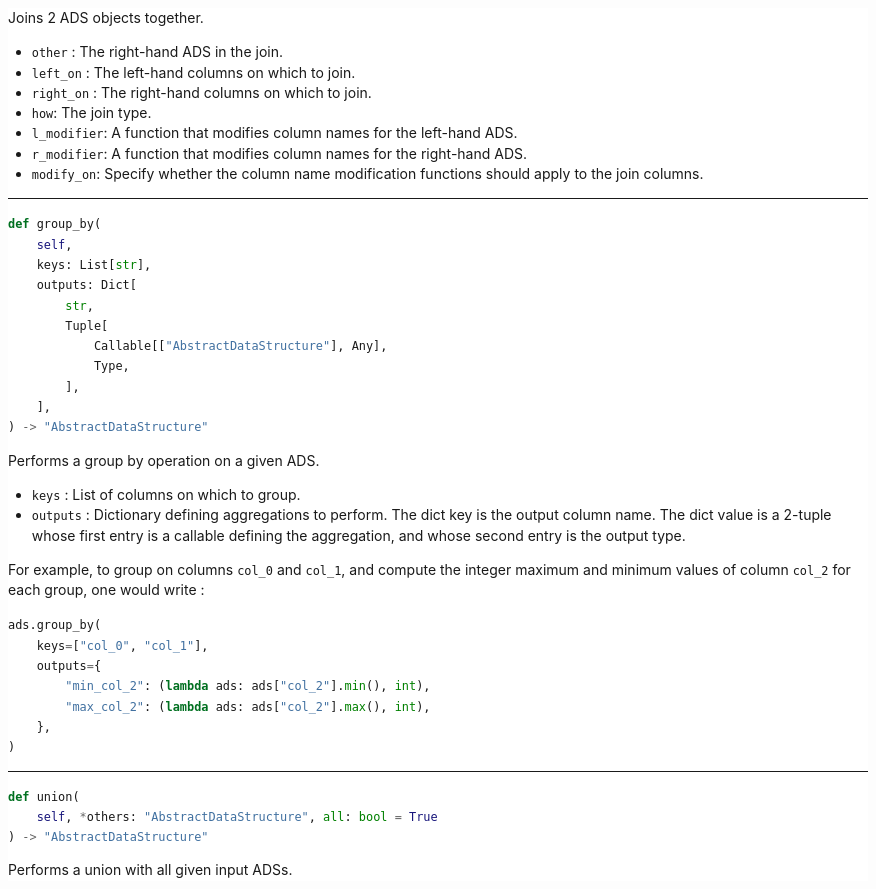 Joins 2 ADS objects together.

- `other` : The right-hand ADS in the join.
- `left_on` : The left-hand columns on which to join.
- `right_on` : The right-hand columns on which to join.
- `how`: The join type.
- `l_modifier`: A function that modifies column names for the left-hand ADS.
- `r_modifier`: A function that modifies column names for the right-hand ADS.
- `modify_on`: Specify whether the column name modification functions should apply to the join columns.

-----

```python
def group_by(
    self,
    keys: List[str],
    outputs: Dict[
        str,
        Tuple[
            Callable[["AbstractDataStructure"], Any],
            Type,
        ],
    ],
) -> "AbstractDataStructure"
```

Performs a group by operation on a given ADS.

- `keys` : List of columns on which to group.
- `outputs` : Dictionary defining aggregations to perform. The dict key is the output column name. The dict value is a 2-tuple whose first entry is a callable defining the aggregation, and whose second entry is the output type.

For example, to group on columns `col_0` and `col_1`, and compute the integer maximum and minimum values of column `col_2` for each group, one would write :

```python
ads.group_by(
    keys=["col_0", "col_1"],
    outputs={
        "min_col_2": (lambda ads: ads["col_2"].min(), int),
        "max_col_2": (lambda ads: ads["col_2"].max(), int),
    },
)
```

-----

```python
def union(
    self, *others: "AbstractDataStructure", all: bool = True
) -> "AbstractDataStructure"
```

Performs a union with all given input ADSs.
